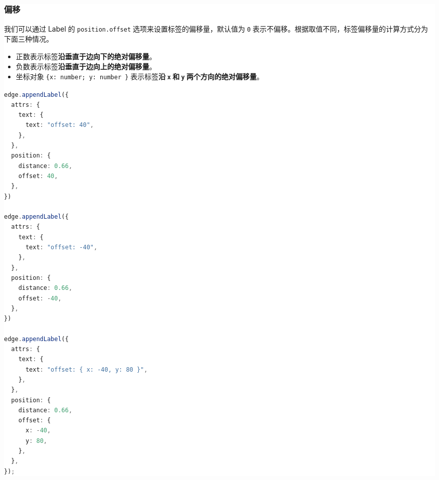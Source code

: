 <iframe
     src="https://codesandbox.io/embed/x6-edge-label-position-742ob?fontsize=14&hidenavigation=1&theme=light&view=preview"
     style="width:100%; height:290px; border:1px solid #f0f0f0; border-radius: 4px; overflow:hidden;"
     title="x6-edge-label-position"
     allow="accelerometer; ambient-light-sensor; camera; encrypted-media; geolocation; gyroscope; hid; microphone; midi; payment; usb; vr; xr-spatial-tracking"
     sandbox="allow-autoplay allow-forms allow-modals allow-popups allow-presentation allow-same-origin allow-scripts"
   ></iframe>

### 偏移

我们可以通过 Label 的 `position.offset` 选项来设置标签的偏移量，默认值为 `0` 表示不偏移。根据取值不同，标签偏移量的计算方式分为下面三种情况。

- 正数表示标签**沿垂直于边向下的绝对偏移量**。
- 负数表示标签**沿垂直于边向上的绝对偏移量**。
- 坐标对象 `{x: number; y: number }` 表示标签**沿 `x` 和 `y` 两个方向的绝对偏移量**。

```ts
edge.appendLabel({
  attrs: {
    text: {
      text: "offset: 40",
    },
  },
  position: {
    distance: 0.66,
    offset: 40,
  },
})

edge.appendLabel({
  attrs: {
    text: {
      text: "offset: -40",
    },
  },
  position: {
    distance: 0.66,
    offset: -40,
  },
})

edge.appendLabel({
  attrs: {
    text: {
      text: "offset: { x: -40, y: 80 }",
    },
  },
  position: {
    distance: 0.66,
    offset: {
      x: -40,
      y: 80,
    },
  },
});
```
